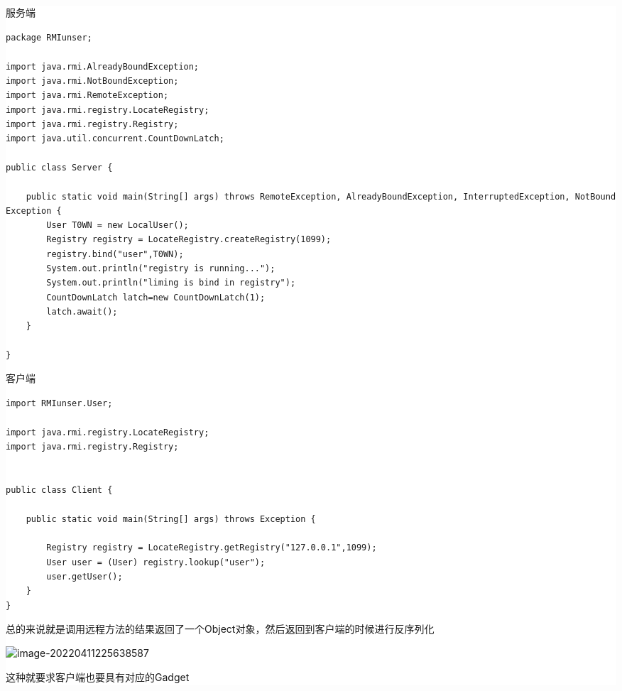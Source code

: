 服务端

```
package RMIunser;

import java.rmi.AlreadyBoundException;
import java.rmi.NotBoundException;
import java.rmi.RemoteException;
import java.rmi.registry.LocateRegistry;
import java.rmi.registry.Registry;
import java.util.concurrent.CountDownLatch;

public class Server {

    public static void main(String[] args) throws RemoteException, AlreadyBoundException, InterruptedException, NotBoundException {
        User T0WN = new LocalUser();
        Registry registry = LocateRegistry.createRegistry(1099);
        registry.bind("user",T0WN);
        System.out.println("registry is running...");
        System.out.println("liming is bind in registry");
        CountDownLatch latch=new CountDownLatch(1);
        latch.await();
    }

}
```

客户端

```
import RMIunser.User;

import java.rmi.registry.LocateRegistry;
import java.rmi.registry.Registry;


public class Client {

    public static void main(String[] args) throws Exception {

        Registry registry = LocateRegistry.getRegistry("127.0.0.1",1099);
        User user = (User) registry.lookup("user");
        user.getUser();
    }
}
```

总的来说就是调用远程方法的结果返回了一个Object对象，然后返回到客户端的时候进行反序列化

![image-20220411225638587](C:\Users\ga't'c\AppData\Roaming\Typora\typora-user-images\image-20220411225638587.png)

这种就要求客户端也要具有对应的Gadget
